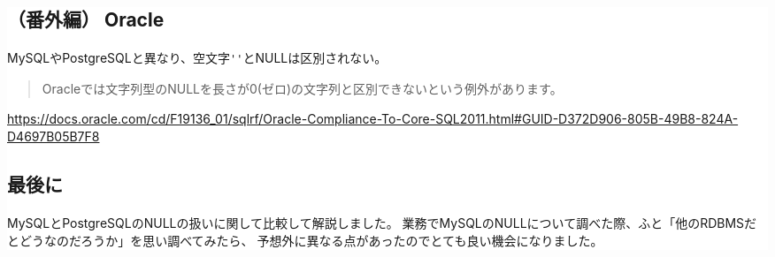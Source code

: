
## （番外編） Oracle
MySQLやPostgreSQLと異なり、空文字`''`とNULLは区別されない。

> Oracleでは文字列型のNULLを長さが0(ゼロ)の文字列と区別できないという例外があります。

https://docs.oracle.com/cd/F19136_01/sqlrf/Oracle-Compliance-To-Core-SQL2011.html#GUID-D372D906-805B-49B8-824A-D4697B05B7F8


## 最後に

MySQLとPostgreSQLのNULLの扱いに関して比較して解説しました。
業務でMySQLのNULLについて調べた際、ふと「他のRDBMSだとどうなのだろうか」を思い調べてみたら、
予想外に異なる点があったのでとても良い機会になりました。
